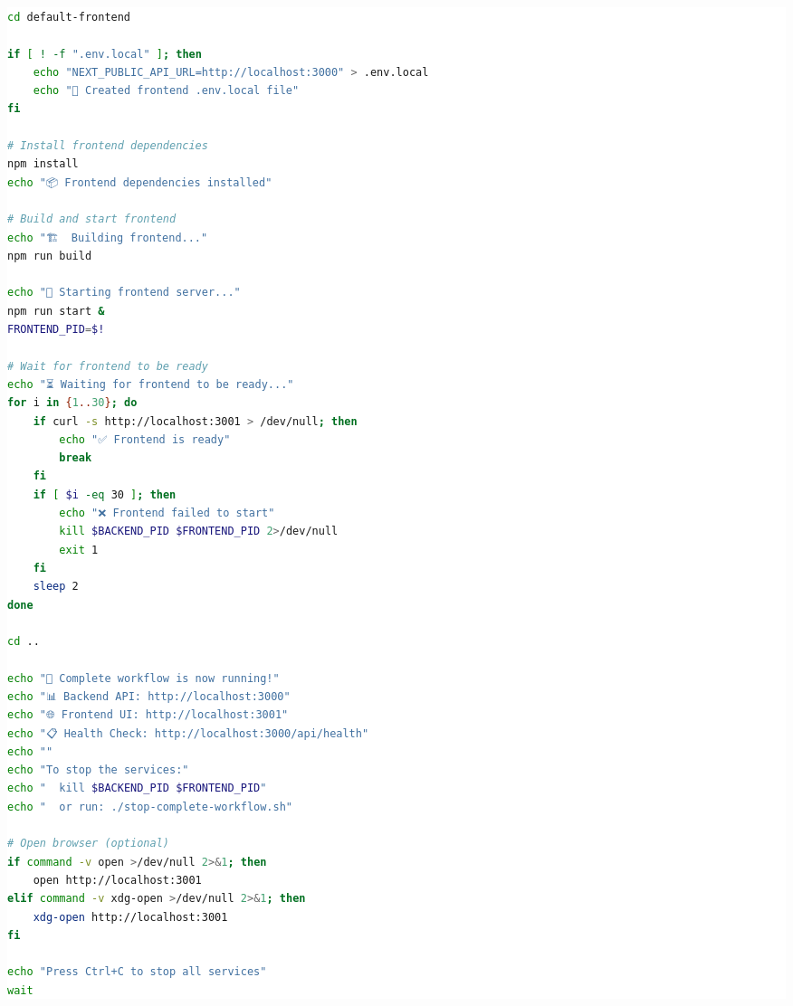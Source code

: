 ```bash
cd default-frontend

if [ ! -f ".env.local" ]; then
    echo "NEXT_PUBLIC_API_URL=http://localhost:3000" > .env.local
    echo "📝 Created frontend .env.local file"
fi

# Install frontend dependencies
npm install
echo "📦 Frontend dependencies installed"

# Build and start frontend
echo "🏗️  Building frontend..."
npm run build

echo "🚀 Starting frontend server..."
npm run start &
FRONTEND_PID=$!

# Wait for frontend to be ready
echo "⏳ Waiting for frontend to be ready..."
for i in {1..30}; do
    if curl -s http://localhost:3001 > /dev/null; then
        echo "✅ Frontend is ready"
        break
    fi
    if [ $i -eq 30 ]; then
        echo "❌ Frontend failed to start"
        kill $BACKEND_PID $FRONTEND_PID 2>/dev/null
        exit 1
    fi
    sleep 2
done

cd ..

echo "🎉 Complete workflow is now running!"
echo "📊 Backend API: http://localhost:3000"
echo "🌐 Frontend UI: http://localhost:3001"
echo "📋 Health Check: http://localhost:3000/api/health"
echo ""
echo "To stop the services:"
echo "  kill $BACKEND_PID $FRONTEND_PID"
echo "  or run: ./stop-complete-workflow.sh"

# Open browser (optional)
if command -v open >/dev/null 2>&1; then
    open http://localhost:3001
elif command -v xdg-open >/dev/null 2>&1; then
    xdg-open http://localhost:3001
fi

echo "Press Ctrl+C to stop all services"
wait
```
